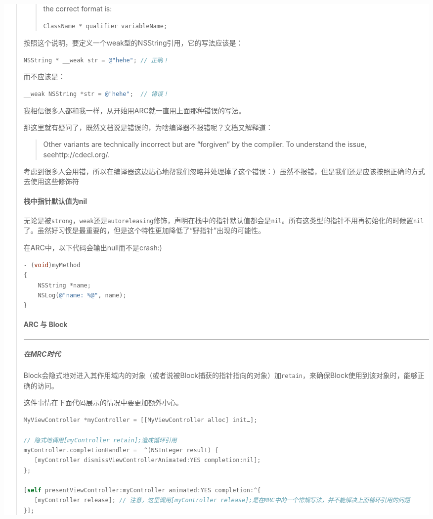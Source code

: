 > > the correct format is:
> >
> > ```objective-c
> > ClassName * qualifier variableName;
> > ```
>
> 按照这个说明，要定义一个weak型的NSString引用，它的写法应该是：
>
> ```objective-c
> NSString * __weak str = @"hehe"; // 正确！
> ```
>
> 而不应该是：
>
> ```objective-c
> __weak NSString *str = @"hehe";  // 错误！
> ```
>
> 我相信很多人都和我一样，从开始用ARC就一直用上面那种错误的写法。
>
> 那这里就有疑问了，既然文档说是错误的，为啥编译器不报错呢？文档又解释道：
>
> > Other variants are technically incorrect but are “forgiven” by the compiler. To understand the issue, seehttp://cdecl.org/.
>
> 考虑到很多人会用错，所以在编译器这边贴心地帮我们忽略并处理掉了这个错误：）虽然不报错，但是我们还是应该按照正确的方式去使用这些修饰符
>
> #### 栈中指针默认值为nil
>
> 无论是被`strong`，`weak`还是`autoreleasing`修饰，声明在栈中的指针默认值都会是`nil`。所有这类型的指针不用再初始化的时候置`nil`了。虽然好习惯是最重要的，但是这个特性更加降低了“野指针”出现的可能性。
>
> 在ARC中，以下代码会输出null而不是crash:)
>
> ```objective-c
> - (void)myMethod 
> {
>     NSString *name;
>     NSLog(@"name: %@", name);
> }
> ```
>
> #### ARC 与 Block
>
> ------
>
> ##### 在MRC时代
>
> Block会隐式地对进入其作用域内的对象（或者说被Block捕获的指针指向的对象）加`retain`，来确保Block使用到该对象时，能够正确的访问。
>
> 这件事情在下面代码展示的情况中要更加额外小心。
>
> ```objective-c
> MyViewController *myController = [[MyViewController alloc] init…];
> 
> // 隐式地调用[myController retain];造成循环引用
> myController.completionHandler =  ^(NSInteger result) {
>    [myController dismissViewControllerAnimated:YES completion:nil];
> };
> 
> [self presentViewController:myController animated:YES completion:^{
>    [myController release]; // 注意，这里调用[myController release];是在MRC中的一个常规写法，并不能解决上面循环引用的问题
> }];
> ```